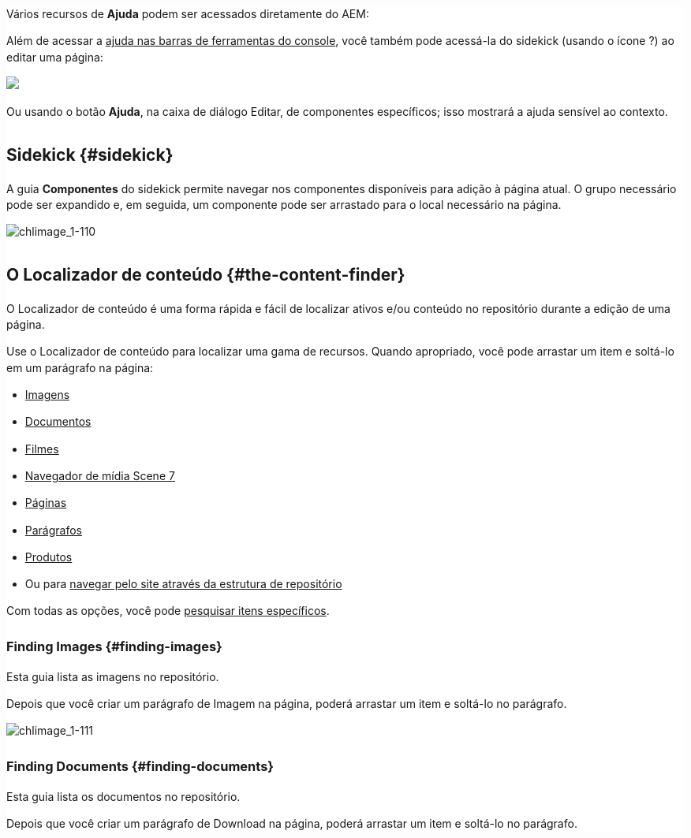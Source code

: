Vários recursos de **Ajuda** podem ser acessados diretamente do AEM:

Além de acessar a [ ajuda nas barras de ferramentas do console](/help/sites-classic-ui-authoring/author-env-basic-handling.md#accessing-help), você também pode acessá-la do sidekick (usando o  ícone ?) ao editar uma página:

![](do-not-localize/sidekick-collapsed-2.png)

Ou usando o botão **Ajuda**, na caixa de diálogo Editar, de componentes específicos; isso mostrará a ajuda sensível ao contexto.

## Sidekick {#sidekick}

A guia **Componentes** do sidekick permite navegar nos componentes disponíveis para adição à página atual. O grupo necessário pode ser expandido e, em seguida, um componente pode ser arrastado para o local necessário na página.

![chlimage_1-110](assets/chlimage_1-110.png)

## O Localizador de conteúdo {#the-content-finder}

O Localizador de conteúdo é uma forma rápida e fácil de localizar ativos e/ou conteúdo no repositório durante a edição de uma página.

Use o Localizador de conteúdo para localizar uma gama de recursos. Quando apropriado, você pode arrastar um item e soltá-lo em um parágrafo na página:

* [Imagens](#finding-images)
* [Documentos](#finding-documents)
* [Filmes](#finding-movies)
* [Navegador de mídia Scene 7](/help/sites-administering/scene7.md#scene7contentbrowser)
* [](#products) [Páginas](/help/sites-classic-ui-authoring/classic-page-author-env-tools.md#finding-pages)

* [Parágrafos](#referencing-paragraphs-from-other-pages)
* [Produtos](/help/sites-classic-ui-authoring/classic-page-author-env-tools.md#products)
* Ou para [navegar pelo site através da estrutura de repositório](#the-content-finder)

Com todas as opções, você pode [pesquisar itens específicos](#the-content-finder).

### Finding Images {#finding-images}

Esta guia lista as imagens no repositório.

Depois que você criar um parágrafo de Imagem na página, poderá arrastar um item e soltá-lo no parágrafo.

![chlimage_1-111](assets/chlimage_1-111.png)

### Finding Documents {#finding-documents}

Esta guia lista os documentos no repositório.

Depois que você criar um parágrafo de Download na página, poderá arrastar um item e soltá-lo no parágrafo.
